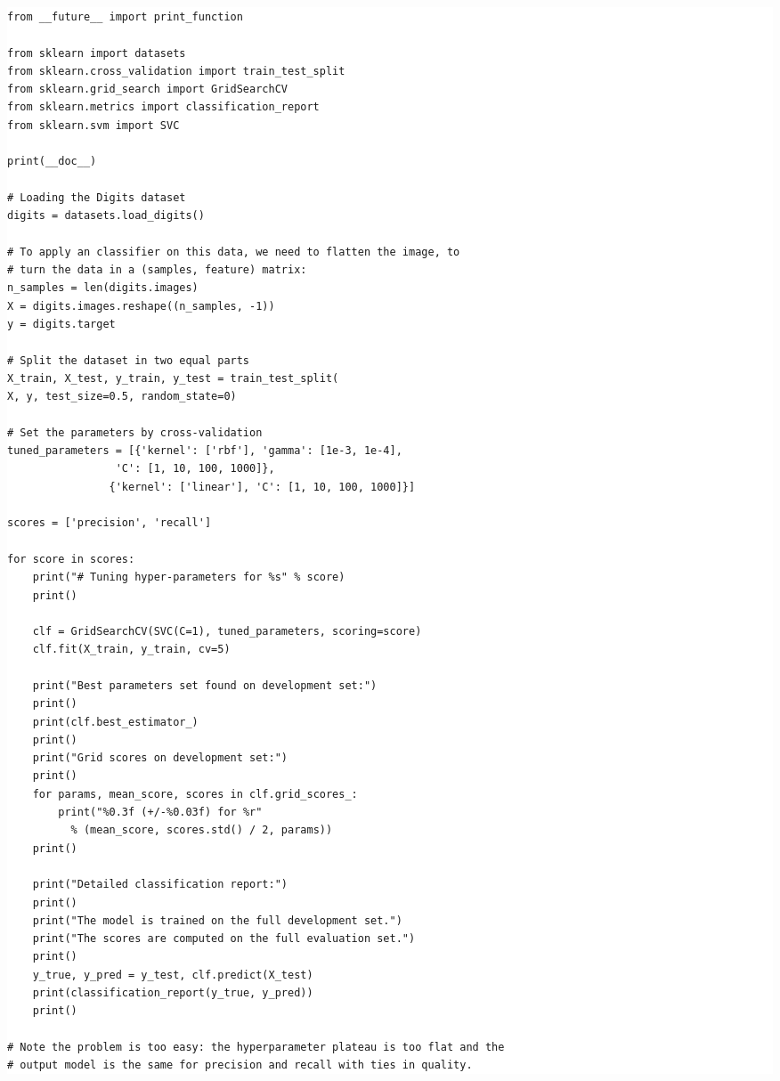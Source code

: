 ```
from __future__ import print_function

from sklearn import datasets
from sklearn.cross_validation import train_test_split
from sklearn.grid_search import GridSearchCV  
from sklearn.metrics import classification_report
from sklearn.svm import SVC

print(__doc__)

# Loading the Digits dataset
digits = datasets.load_digits()

# To apply an classifier on this data, we need to flatten the image, to
# turn the data in a (samples, feature) matrix:
n_samples = len(digits.images)
X = digits.images.reshape((n_samples, -1))
y = digits.target

# Split the dataset in two equal parts
X_train, X_test, y_train, y_test = train_test_split(
X, y, test_size=0.5, random_state=0)

# Set the parameters by cross-validation
tuned_parameters = [{'kernel': ['rbf'], 'gamma': [1e-3, 1e-4],
                 'C': [1, 10, 100, 1000]},
                {'kernel': ['linear'], 'C': [1, 10, 100, 1000]}]

scores = ['precision', 'recall']

for score in scores:
    print("# Tuning hyper-parameters for %s" % score)
    print()

    clf = GridSearchCV(SVC(C=1), tuned_parameters, scoring=score)
    clf.fit(X_train, y_train, cv=5)

    print("Best parameters set found on development set:")
    print()
    print(clf.best_estimator_)
    print()
    print("Grid scores on development set:")
    print()
    for params, mean_score, scores in clf.grid_scores_:
        print("%0.3f (+/-%0.03f) for %r"
          % (mean_score, scores.std() / 2, params))
    print()

    print("Detailed classification report:")
    print()
    print("The model is trained on the full development set.")
    print("The scores are computed on the full evaluation set.")
    print()
    y_true, y_pred = y_test, clf.predict(X_test)
    print(classification_report(y_true, y_pred))
    print()

# Note the problem is too easy: the hyperparameter plateau is too flat and the
# output model is the same for precision and recall with ties in quality. 
```
